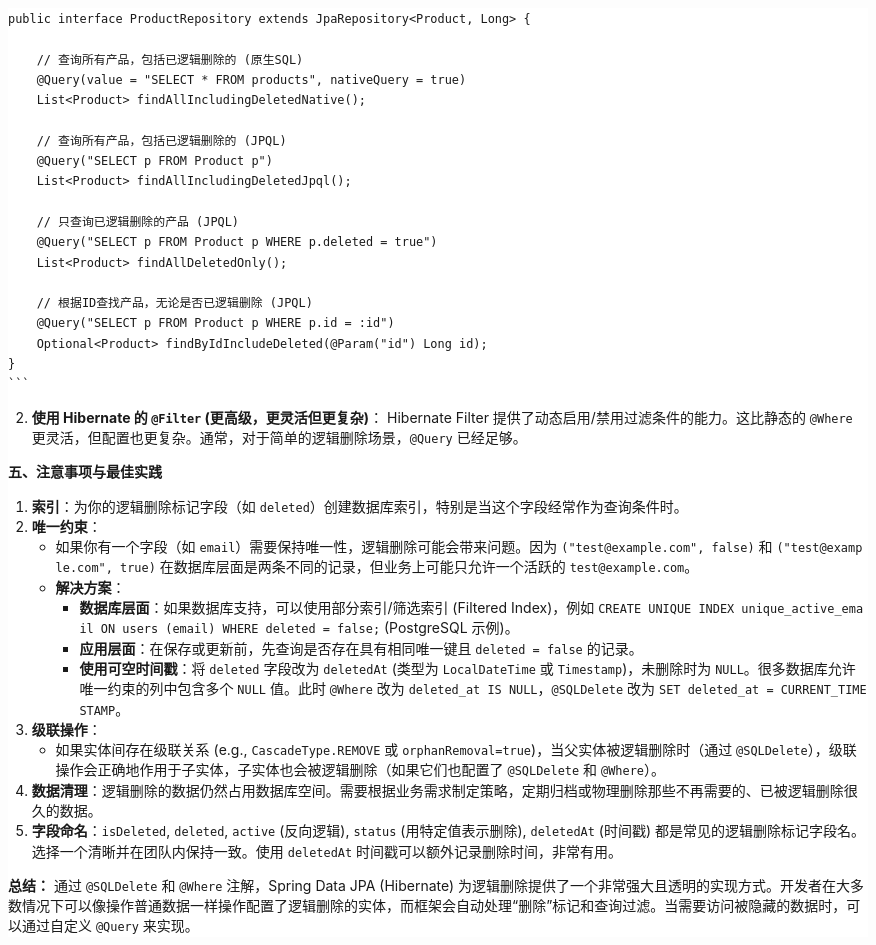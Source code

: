     public interface ProductRepository extends JpaRepository<Product, Long> {

        // 查询所有产品，包括已逻辑删除的 (原生SQL)
        @Query(value = "SELECT * FROM products", nativeQuery = true)
        List<Product> findAllIncludingDeletedNative();

        // 查询所有产品，包括已逻辑删除的 (JPQL)
        @Query("SELECT p FROM Product p")
        List<Product> findAllIncludingDeletedJpql();

        // 只查询已逻辑删除的产品 (JPQL)
        @Query("SELECT p FROM Product p WHERE p.deleted = true")
        List<Product> findAllDeletedOnly();

        // 根据ID查找产品，无论是否已逻辑删除 (JPQL)
        @Query("SELECT p FROM Product p WHERE p.id = :id")
        Optional<Product> findByIdIncludeDeleted(@Param("id") Long id);
    }
    ```

2.  **使用 Hibernate 的 `@Filter` (更高级，更灵活但更复杂)**：
    Hibernate Filter 提供了动态启用/禁用过滤条件的能力。这比静态的 `@Where` 更灵活，但配置也更复杂。通常，对于简单的逻辑删除场景，`@Query` 已经足够。

**五、注意事项与最佳实践**

1.  **索引**：为你的逻辑删除标记字段（如 `deleted`）创建数据库索引，特别是当这个字段经常作为查询条件时。
2.  **唯一约束**：
    *   如果你有一个字段（如 `email`）需要保持唯一性，逻辑删除可能会带来问题。因为 `("test@example.com", false)` 和 `("test@example.com", true)` 在数据库层面是两条不同的记录，但业务上可能只允许一个活跃的 `test@example.com`。
    *   **解决方案**：
        *   **数据库层面**：如果数据库支持，可以使用部分索引/筛选索引 (Filtered Index)，例如 `CREATE UNIQUE INDEX unique_active_email ON users (email) WHERE deleted = false;` (PostgreSQL 示例)。
        *   **应用层面**：在保存或更新前，先查询是否存在具有相同唯一键且 `deleted = false` 的记录。
        *   **使用可空时间戳**：将 `deleted` 字段改为 `deletedAt` (类型为 `LocalDateTime` 或 `Timestamp`)，未删除时为 `NULL`。很多数据库允许唯一约束的列中包含多个 `NULL` 值。此时 `@Where` 改为 `deleted_at IS NULL`，`@SQLDelete` 改为 `SET deleted_at = CURRENT_TIMESTAMP`。
3.  **级联操作**：
    *   如果实体间存在级联关系 (e.g., `CascadeType.REMOVE` 或 `orphanRemoval=true`)，当父实体被逻辑删除时（通过 `@SQLDelete`），级联操作会正确地作用于子实体，子实体也会被逻辑删除（如果它们也配置了 `@SQLDelete` 和 `@Where`）。
4.  **数据清理**：逻辑删除的数据仍然占用数据库空间。需要根据业务需求制定策略，定期归档或物理删除那些不再需要的、已被逻辑删除很久的数据。
5.  **字段命名**：`isDeleted`, `deleted`, `active` (反向逻辑), `status` (用特定值表示删除), `deletedAt` (时间戳) 都是常见的逻辑删除标记字段名。选择一个清晰并在团队内保持一致。使用 `deletedAt` 时间戳可以额外记录删除时间，非常有用。

**总结：**
通过 `@SQLDelete` 和 `@Where` 注解，Spring Data JPA (Hibernate) 为逻辑删除提供了一个非常强大且透明的实现方式。开发者在大多数情况下可以像操作普通数据一样操作配置了逻辑删除的实体，而框架会自动处理“删除”标记和查询过滤。当需要访问被隐藏的数据时，可以通过自定义 `@Query` 来实现。